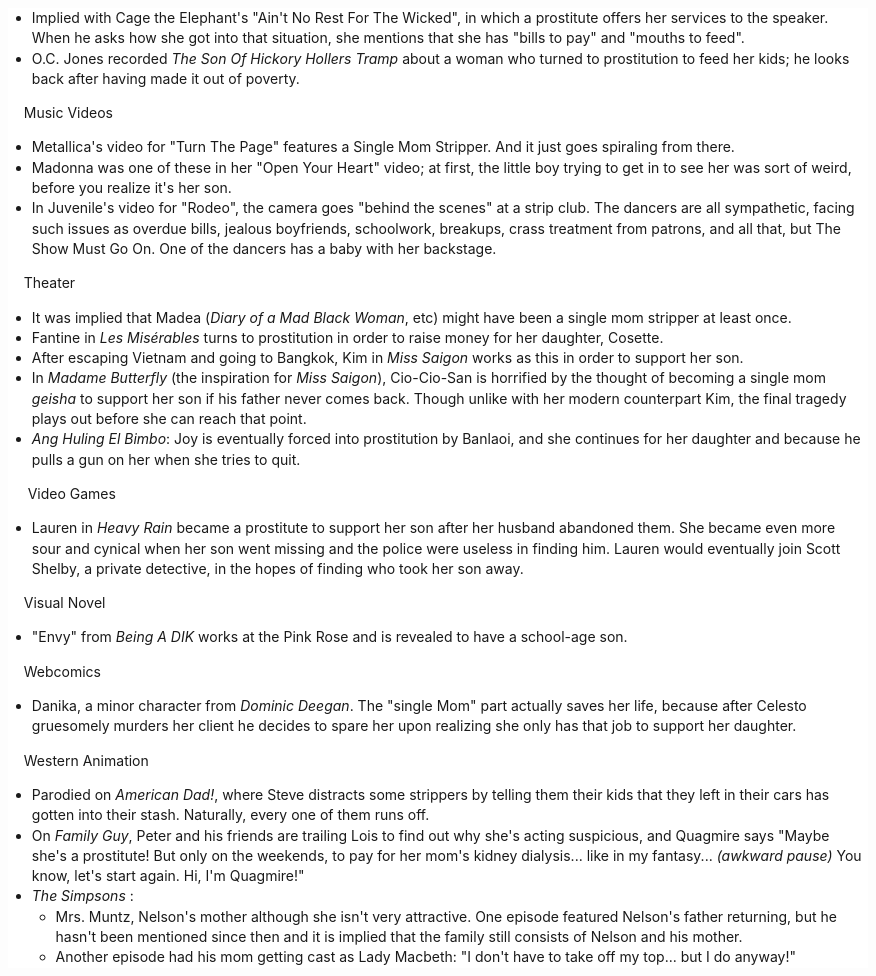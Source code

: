 -   Implied with Cage the Elephant's "Ain't No Rest For The Wicked", in which a prostitute offers her services to the speaker. When he asks how she got into that situation, she mentions that she has "bills to pay" and "mouths to feed".
-   O.C. Jones recorded _The Son Of Hickory Hollers Tramp_ about a woman who turned to prostitution to feed her kids; he looks back after having made it out of poverty.

    Music Videos 

-   Metallica's video for "Turn The Page" features a Single Mom Stripper. And it just goes spiraling from there.
-   Madonna was one of these in her "Open Your Heart" video; at first, the little boy trying to get in to see her was sort of weird, before you realize it's her son.
-   In Juvenile's video for "Rodeo", the camera goes "behind the scenes" at a strip club. The dancers are all sympathetic, facing such issues as overdue bills, jealous boyfriends, schoolwork, breakups, crass treatment from patrons, and all that, but The Show Must Go On. One of the dancers has a baby with her backstage.

    Theater 

-   It was implied that Madea (_Diary of a Mad Black Woman_, etc) might have been a single mom stripper at least once.
-   Fantine in _Les Misérables_ turns to prostitution in order to raise money for her daughter, Cosette.
-   After escaping Vietnam and going to Bangkok, Kim in _Miss Saigon_ works as this in order to support her son.
-   In _Madame Butterfly_ (the inspiration for _Miss Saigon_), Cio-Cio-San is horrified by the thought of becoming a single mom _geisha_ to support her son if his father never comes back. Though unlike with her modern counterpart Kim, the final tragedy plays out before she can reach that point.
-   _Ang Huling El Bimbo_: Joy is eventually forced into prostitution by Banlaoi, and she continues for her daughter and because he pulls a gun on her when she tries to quit.

     Video Games 

-   Lauren in _Heavy Rain_ became a prostitute to support her son after her husband abandoned them. She became even more sour and cynical when her son went missing and the police were useless in finding him. Lauren would eventually join Scott Shelby, a private detective, in the hopes of finding who took her son away.

    Visual Novel 

-   "Envy" from _Being A DIK_ works at the Pink Rose and is revealed to have a school-age son.

    Webcomics 

-   Danika, a minor character from _Dominic Deegan_. The "single Mom" part actually saves her life, because after Celesto gruesomely murders her client he decides to spare her upon realizing she only has that job to support her daughter.

    Western Animation 

-   Parodied on _American Dad!_, where Steve distracts some strippers by telling them their kids that they left in their cars has gotten into their stash. Naturally, every one of them runs off.
-   On _Family Guy_, Peter and his friends are trailing Lois to find out why she's acting suspicious, and Quagmire says "Maybe she's a prostitute! But only on the weekends, to pay for her mom's kidney dialysis... like in my fantasy... _(awkward pause)_ You know, let's start again. Hi, I'm Quagmire!"
-   _The Simpsons_ :
    -   Mrs. Muntz, Nelson's mother although she isn't very attractive. One episode featured Nelson's father returning, but he hasn't been mentioned since then and it is implied that the family still consists of Nelson and his mother.
    -   Another episode had his mom getting cast as Lady Macbeth: "I don't have to take off my top... but I do anyway!"

